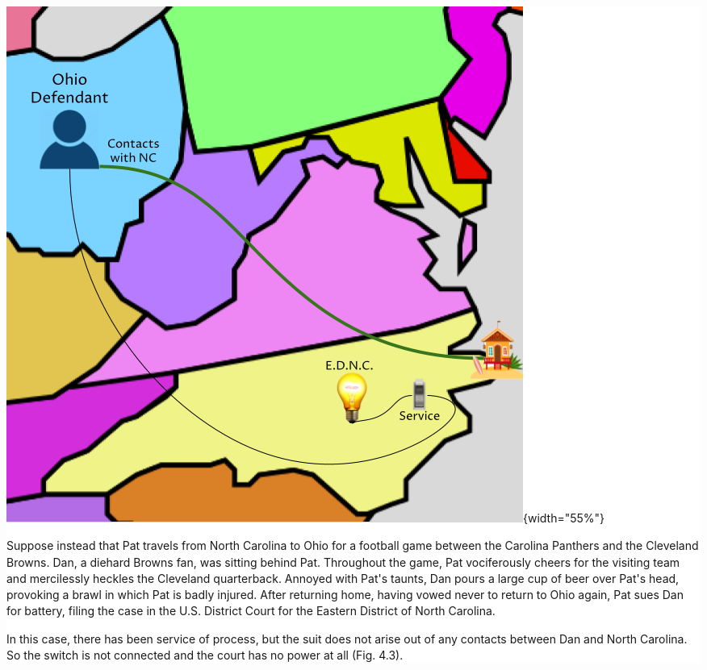 ![Fig. 4.2](../img/PJ-Service.png){width="55%"}

Suppose instead that Pat travels from North Carolina to Ohio for a football game between the Carolina Panthers and the Cleveland Browns. Dan, a diehard Browns fan, was sitting behind Pat. Throughout the game, Pat vociferously cheers for the visiting team and mercilessly heckles the Cleveland quarterback. Annoyed with Pat's taunts, Dan pours a large cup of beer over Pat's head, provoking a brawl in which Pat is badly injured. After returning home, having vowed never to return to Ohio again, Pat sues Dan for battery, filing the case in the U.S. District Court for the Eastern District of North Carolina.

In this case, there has been service of process, but the suit does not arise out of any contacts between Dan and North Carolina. So the switch is not connected and the court has no power at all  (Fig. 4.3).
